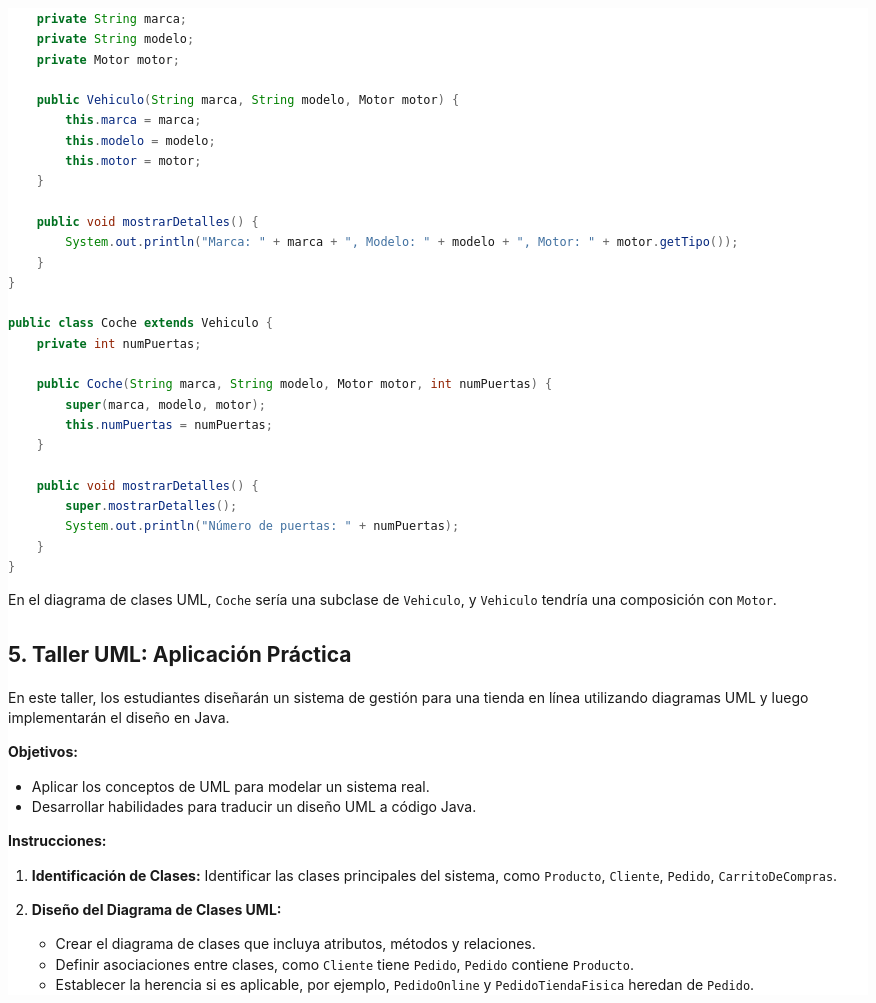   ```java
      private String marca;
      private String modelo;
      private Motor motor;
      
      public Vehiculo(String marca, String modelo, Motor motor) {
          this.marca = marca;
          this.modelo = modelo;
          this.motor = motor;
      }
      
      public void mostrarDetalles() {
          System.out.println("Marca: " + marca + ", Modelo: " + modelo + ", Motor: " + motor.getTipo());
      }
  }
  
  public class Coche extends Vehiculo {
      private int numPuertas;
      
      public Coche(String marca, String modelo, Motor motor, int numPuertas) {
          super(marca, modelo, motor);
          this.numPuertas = numPuertas;
      }
      
      public void mostrarDetalles() {
          super.mostrarDetalles();
          System.out.println("Número de puertas: " + numPuertas);
      }
  }
  ```

  En el diagrama de clases UML, `Coche` sería una subclase de `Vehiculo`, y `Vehiculo` tendría una composición con `Motor`.



## 5. Taller UML: Aplicación Práctica

En este taller, los estudiantes diseñarán un sistema de gestión para una tienda en línea utilizando diagramas UML y luego implementarán el diseño en Java.

**Objetivos:**
- Aplicar los conceptos de UML para modelar un sistema real.
- Desarrollar habilidades para traducir un diseño UML a código Java.

**Instrucciones:**

1. **Identificación de Clases:** Identificar las clases principales del sistema, como `Producto`, `Cliente`, `Pedido`, `CarritoDeCompras`.
   
2. **Diseño del Diagrama de Clases UML:**
   - Crear el diagrama de clases que incluya atributos, métodos y relaciones.
   - Definir asociaciones entre clases, como `Cliente` tiene `Pedido`, `Pedido` contiene `Producto`.
   - Establecer la herencia si es aplicable, por ejemplo, `PedidoOnline` y `PedidoTiendaFisica` heredan de `Pedido`.
